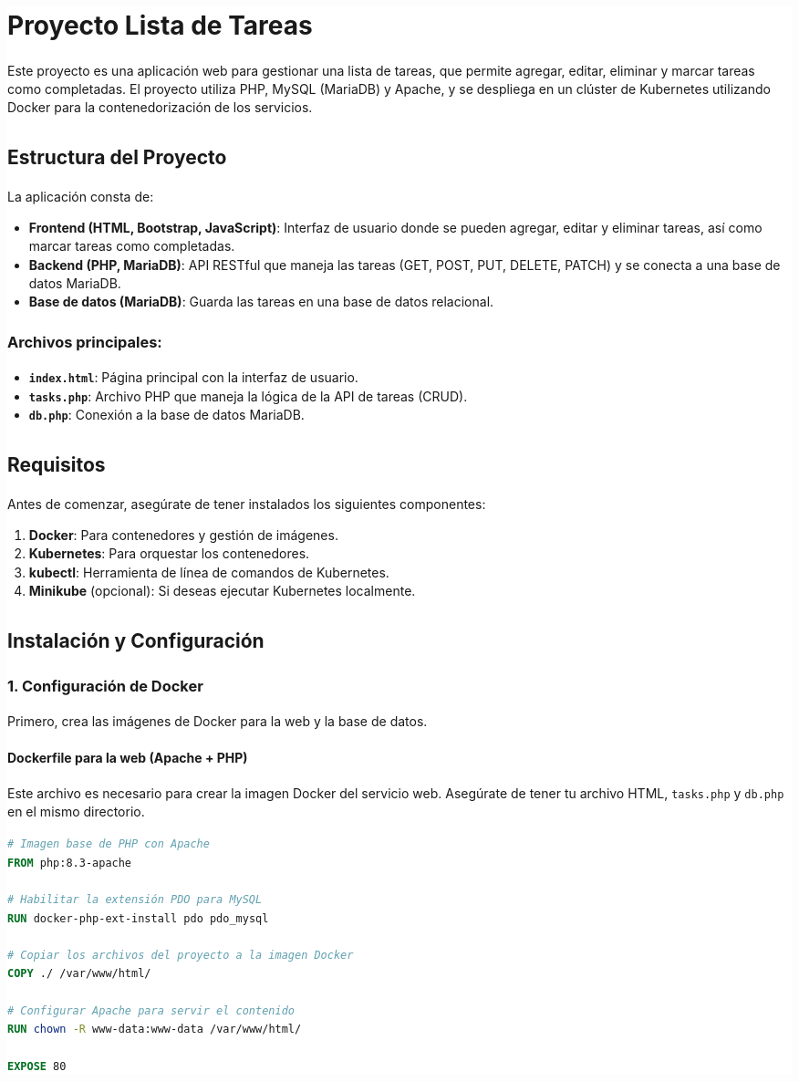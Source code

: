
# Proyecto Lista de Tareas

Este proyecto es una aplicación web para gestionar una lista de tareas, que permite agregar, editar, eliminar y marcar tareas como completadas. El proyecto utiliza PHP, MySQL (MariaDB) y Apache, y se despliega en un clúster de Kubernetes utilizando Docker para la contenedorización de los servicios.

## Estructura del Proyecto

La aplicación consta de:

- **Frontend (HTML, Bootstrap, JavaScript)**: Interfaz de usuario donde se pueden agregar, editar y eliminar tareas, así como marcar tareas como completadas.
- **Backend (PHP, MariaDB)**: API RESTful que maneja las tareas (GET, POST, PUT, DELETE, PATCH) y se conecta a una base de datos MariaDB.
- **Base de datos (MariaDB)**: Guarda las tareas en una base de datos relacional.

### Archivos principales:

- **`index.html`**: Página principal con la interfaz de usuario.
- **`tasks.php`**: Archivo PHP que maneja la lógica de la API de tareas (CRUD).
- **`db.php`**: Conexión a la base de datos MariaDB.
  
## Requisitos

Antes de comenzar, asegúrate de tener instalados los siguientes componentes:

1. **Docker**: Para contenedores y gestión de imágenes.
2. **Kubernetes**: Para orquestar los contenedores.
3. **kubectl**: Herramienta de línea de comandos de Kubernetes.
4. **Minikube** (opcional): Si deseas ejecutar Kubernetes localmente.
  
## Instalación y Configuración

### 1. Configuración de Docker

Primero, crea las imágenes de Docker para la web y la base de datos.

#### Dockerfile para la web (Apache + PHP)

Este archivo es necesario para crear la imagen Docker del servicio web. Asegúrate de tener tu archivo HTML, `tasks.php` y `db.php` en el mismo directorio.

```dockerfile
# Imagen base de PHP con Apache
FROM php:8.3-apache

# Habilitar la extensión PDO para MySQL
RUN docker-php-ext-install pdo pdo_mysql

# Copiar los archivos del proyecto a la imagen Docker
COPY ./ /var/www/html/

# Configurar Apache para servir el contenido
RUN chown -R www-data:www-data /var/www/html/

EXPOSE 80
```
